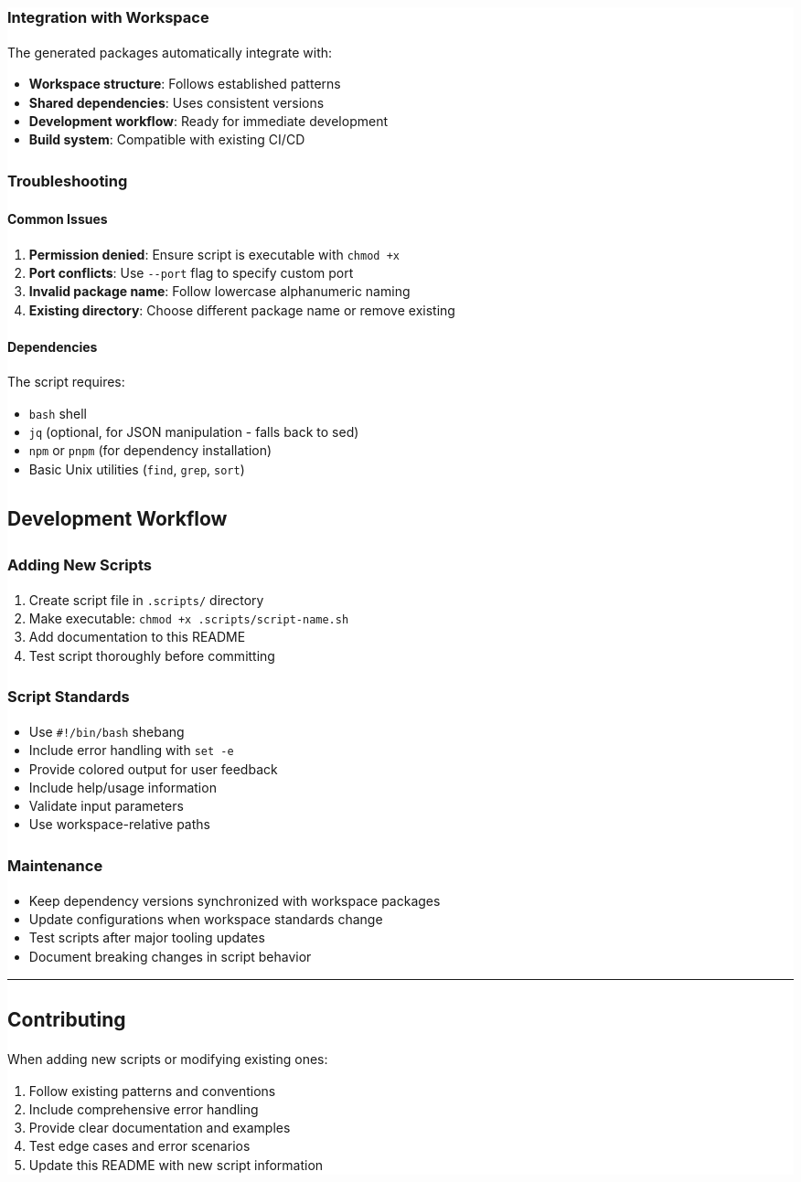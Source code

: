 ### Integration with Workspace
The generated packages automatically integrate with:
- **Workspace structure**: Follows established patterns
- **Shared dependencies**: Uses consistent versions
- **Development workflow**: Ready for immediate development
- **Build system**: Compatible with existing CI/CD

### Troubleshooting

#### Common Issues
1. **Permission denied**: Ensure script is executable with `chmod +x`
2. **Port conflicts**: Use `--port` flag to specify custom port
3. **Invalid package name**: Follow lowercase alphanumeric naming
4. **Existing directory**: Choose different package name or remove existing

#### Dependencies
The script requires:
- `bash` shell
- `jq` (optional, for JSON manipulation - falls back to sed)
- `npm` or `pnpm` (for dependency installation)
- Basic Unix utilities (`find`, `grep`, `sort`)

## Development Workflow

### Adding New Scripts
1. Create script file in `.scripts/` directory
2. Make executable: `chmod +x .scripts/script-name.sh`
3. Add documentation to this README
4. Test script thoroughly before committing

### Script Standards
- Use `#!/bin/bash` shebang
- Include error handling with `set -e`
- Provide colored output for user feedback
- Include help/usage information
- Validate input parameters
- Use workspace-relative paths

### Maintenance
- Keep dependency versions synchronized with workspace packages
- Update configurations when workspace standards change
- Test scripts after major tooling updates
- Document breaking changes in script behavior

---

## Contributing

When adding new scripts or modifying existing ones:
1. Follow existing patterns and conventions
2. Include comprehensive error handling
3. Provide clear documentation and examples
4. Test edge cases and error scenarios
5. Update this README with new script information